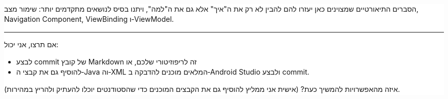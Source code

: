 הסברים התיאורטיים שמצוינים כאן יעזרו להם להבין לא רק את ה"איך" אלא גם את ה"למה", ויתנו בסיס לנושאים מתקדמים יותר: שימור מצב, Navigation Component, ViewBinding ו‑ViewModel.

---

אם תרצו, אני יכול:
- לבצע commit של קובץ Markdown זה לריפוזיטורי שלכם, או
- להוסיף גם את קבצי ה‑Java וה‑XML המלאים מוכנים להדבקה ב‑Android Studio ולבצע commit.

איזה מהאפשרויות להמשיך כעת? (אישית אני ממליץ להוסיף גם את הקבצים המוכנים כדי שהסטודנטים יוכלו להעתיק ולהריץ במהירות).